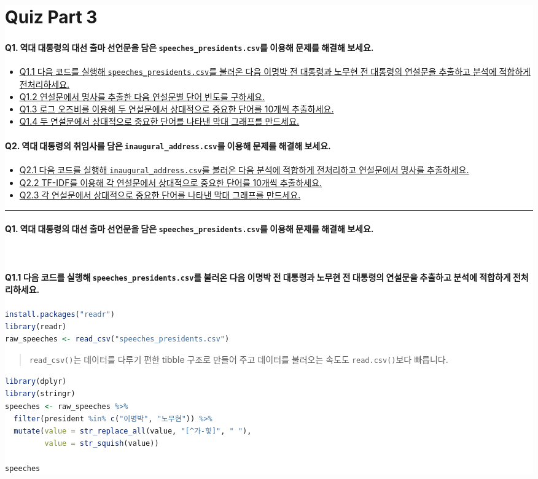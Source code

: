 Quiz Part 3
===========

#### Q1. 역대 대통령의 대선 출마 선언문을 담은 `speeches_presidents.csv`를 이용해 문제를 해결해 보세요.

-   [Q1.1 다음 코드를 실행해 `speeches_presidents.csv`를 불러온 다음
    이명박 전 대통령과 노무현 전 대통령의 연설문을 추출하고 분석에
    적합하게 전처리하세요.](#Q1.1)
-   [Q1.2 연설문에서 명사를 추출한 다음 연설문별 단어 빈도를
    구하세요.](#Q1.2)
-   [Q1.3 로그 오즈비를 이용해 두 연설문에서 상대적으로 중요한 단어를
    10개씩 추출하세요.](#Q1.3)
-   [Q1.4 두 연설문에서 상대적으로 중요한 단어를 나타낸 막대 그래프를
    만드세요.](#Q1.4)

#### Q2. 역대 대통령의 취임사를 담은 `inaugural_address.csv`를 이용해 문제를 해결해 보세요.

-   [Q2.1 다음 코드를 실행해 `inaugural_address.csv`를 불러온 다음
    분석에 적합하게 전처리하고 연설문에서 명사를 추출하세요.](#Q2.1)
-   [Q2.2 TF-IDF를 이용해 각 연설문에서 상대적으로 중요한 단어를 10개씩
    추출하세요.](#Q2.2)
-   [Q2.3 각 연설문에서 상대적으로 중요한 단어를 나타낸 막대 그래프를
    만드세요.](#Q2.3)

------------------------------------------------------------------------

#### Q1. 역대 대통령의 대선 출마 선언문을 담은 `speeches_presidents.csv`를 이용해 문제를 해결해 보세요.<a name="Q1"></a>

<br>

#### Q1.1 다음 코드를 실행해 `speeches_presidents.csv`를 불러온 다음 이명박 전 대통령과 노무현 전 대통령의 연설문을 추출하고 분석에 적합하게 전처리하세요.<a name="Q1.1"></a>

``` r
install.packages("readr")
library(readr)
raw_speeches <- read_csv("speeches_presidents.csv")
```

> `read_csv()`는 데이터를 다루기 편한 tibble 구조로 만들어 주고 데이터를
> 불러오는 속도도 `read.csv()`보다 빠릅니다.

``` r
library(dplyr)
library(stringr)
speeches <- raw_speeches %>%
  filter(president %in% c("이명박", "노무현")) %>%
  mutate(value = str_replace_all(value, "[^가-힣]", " "),
         value = str_squish(value))

speeches
```
